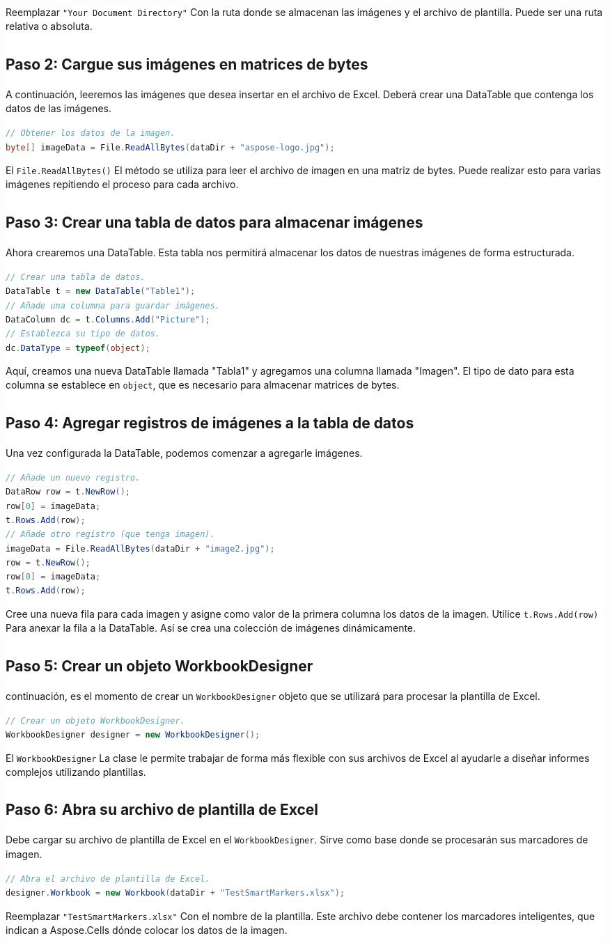 Reemplazar `"Your Document Directory"` Con la ruta donde se almacenan las imágenes y el archivo de plantilla. Puede ser una ruta relativa o absoluta.
## Paso 2: Cargue sus imágenes en matrices de bytes
A continuación, leeremos las imágenes que desea insertar en el archivo de Excel. Deberá crear una DataTable que contenga los datos de las imágenes.
```csharp
// Obtener los datos de la imagen.
byte[] imageData = File.ReadAllBytes(dataDir + "aspose-logo.jpg");
```
El `File.ReadAllBytes()` El método se utiliza para leer el archivo de imagen en una matriz de bytes. Puede realizar esto para varias imágenes repitiendo el proceso para cada archivo.
## Paso 3: Crear una tabla de datos para almacenar imágenes
Ahora crearemos una DataTable. Esta tabla nos permitirá almacenar los datos de nuestras imágenes de forma estructurada.
```csharp
// Crear una tabla de datos.
DataTable t = new DataTable("Table1");
// Añade una columna para guardar imágenes.
DataColumn dc = t.Columns.Add("Picture");
// Establezca su tipo de datos.
dc.DataType = typeof(object);
```
Aquí, creamos una nueva DataTable llamada "Tabla1" y agregamos una columna llamada "Imagen". El tipo de dato para esta columna se establece en `object`, que es necesario para almacenar matrices de bytes.
## Paso 4: Agregar registros de imágenes a la tabla de datos
Una vez configurada la DataTable, podemos comenzar a agregarle imágenes.
```csharp
// Añade un nuevo registro.
DataRow row = t.NewRow();
row[0] = imageData;
t.Rows.Add(row);
// Añade otro registro (que tenga imagen).
imageData = File.ReadAllBytes(dataDir + "image2.jpg");
row = t.NewRow();
row[0] = imageData;
t.Rows.Add(row);
```
Cree una nueva fila para cada imagen y asigne como valor de la primera columna los datos de la imagen. Utilice `t.Rows.Add(row)` Para anexar la fila a la DataTable. Así se crea una colección de imágenes dinámicamente.
## Paso 5: Crear un objeto WorkbookDesigner
continuación, es el momento de crear un `WorkbookDesigner` objeto que se utilizará para procesar la plantilla de Excel.
```csharp
// Crear un objeto WorkbookDesigner.
WorkbookDesigner designer = new WorkbookDesigner();
```
El `WorkbookDesigner` La clase le permite trabajar de forma más flexible con sus archivos de Excel al ayudarle a diseñar informes complejos utilizando plantillas.
## Paso 6: Abra su archivo de plantilla de Excel
Debe cargar su archivo de plantilla de Excel en el `WorkbookDesigner`. Sirve como base donde se procesarán sus marcadores de imagen.
```csharp
// Abra el archivo de plantilla de Excel.
designer.Workbook = new Workbook(dataDir + "TestSmartMarkers.xlsx");
```
Reemplazar `"TestSmartMarkers.xlsx"` Con el nombre de la plantilla. Este archivo debe contener los marcadores inteligentes, que indican a Aspose.Cells dónde colocar los datos de la imagen.